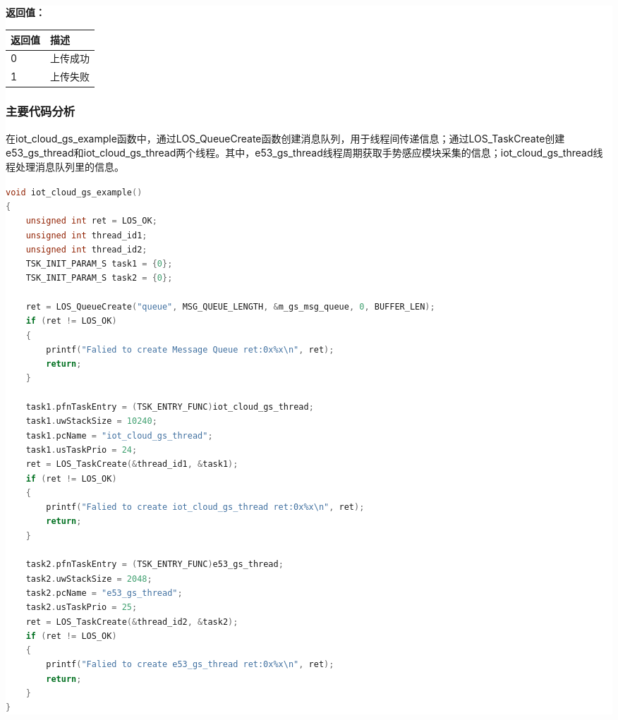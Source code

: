 **返回值：**

| 返回值 | 描述     |
| :----- | :------- |
| 0      | 上传成功 |
| 1      | 上传失败 |

### 主要代码分析

在iot_cloud_gs_example函数中，通过LOS_QueueCreate函数创建消息队列，用于线程间传递信息；通过LOS_TaskCreate创建e53_gs_thread和iot_cloud_gs_thread两个线程。其中，e53_gs_thread线程周期获取手势感应模块采集的信息；iot_cloud_gs_thread线程处理消息队列里的信息。

```c
void iot_cloud_gs_example()
{
    unsigned int ret = LOS_OK;
    unsigned int thread_id1;
    unsigned int thread_id2;
    TSK_INIT_PARAM_S task1 = {0};
    TSK_INIT_PARAM_S task2 = {0};

    ret = LOS_QueueCreate("queue", MSG_QUEUE_LENGTH, &m_gs_msg_queue, 0, BUFFER_LEN);
    if (ret != LOS_OK)
    {
        printf("Falied to create Message Queue ret:0x%x\n", ret);
        return;
    }

    task1.pfnTaskEntry = (TSK_ENTRY_FUNC)iot_cloud_gs_thread;
    task1.uwStackSize = 10240;
    task1.pcName = "iot_cloud_gs_thread";
    task1.usTaskPrio = 24;
    ret = LOS_TaskCreate(&thread_id1, &task1);
    if (ret != LOS_OK)
    {
        printf("Falied to create iot_cloud_gs_thread ret:0x%x\n", ret);
        return;
    }

    task2.pfnTaskEntry = (TSK_ENTRY_FUNC)e53_gs_thread;
    task2.uwStackSize = 2048;
    task2.pcName = "e53_gs_thread";
    task2.usTaskPrio = 25;
    ret = LOS_TaskCreate(&thread_id2, &task2);
    if (ret != LOS_OK)
    {
        printf("Falied to create e53_gs_thread ret:0x%x\n", ret);
        return;
    }
}
```
